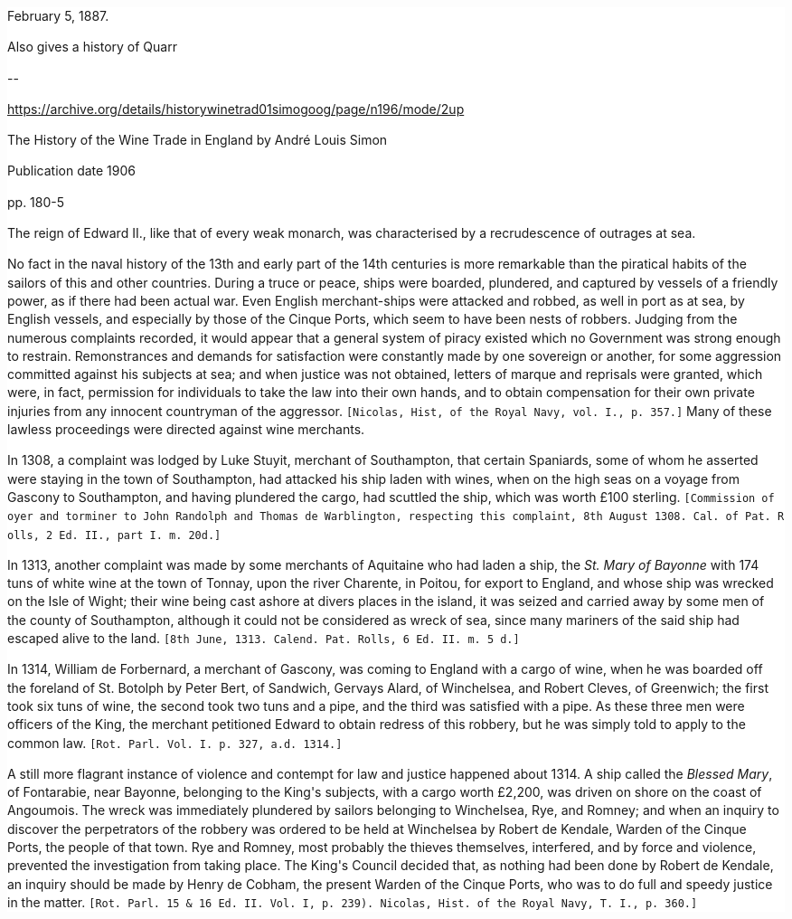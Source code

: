 February 5, 1887.


Also gives a history of Quarr


--

https://archive.org/details/historywinetrad01simogoog/page/n196/mode/2up

The History of the Wine Trade in England
by André Louis Simon

Publication date 1906

pp. 180-5

The reign of Edward II., like that of every weak monarch, was characterised by a recrudescence of outrages at sea.

No fact in the naval history of the 13th and early part of the 14th centuries is more remarkable than the piratical habits of the sailors of this and other countries. During a truce or peace, ships were boarded, plundered, and captured by vessels of a friendly power, as if there had been actual war. Even English merchant-ships were attacked and robbed, as well in port as at sea, by English vessels, and especially by those of the Cinque Ports, which seem to have been nests of robbers. Judging from the numerous complaints recorded, it would appear that a general system of piracy existed which no Government was strong enough to restrain. Remonstrances and demands for satisfaction were constantly made by one sovereign or another, for some aggression committed against his subjects at sea; and when justice was not obtained, letters of marque and reprisals were granted, which were, in fact, permission for individuals to take the law into their own hands, and to obtain compensation for their own private injuries from any innocent countryman of the aggressor. `[Nicolas, Hist, of the Royal Navy, vol. I., p. 357.]` Many of these lawless proceedings were directed against wine merchants.

In 1308, a complaint was lodged by Luke Stuyit, merchant of Southampton, that certain Spaniards, some of whom he asserted were staying in the town of Southampton, had attacked his ship laden with wines, when on the high seas on a voyage from Gascony to Southampton, and having plundered the cargo, had scuttled the ship, which was worth £100 sterling. `[Commission of oyer and torminer to John Randolph and Thomas de Warblington, respecting this complaint, 8th August 1308. Cal. of Pat. Rolls, 2 Ed. II., part I. m. 20d.]`

In 1313, another complaint was made by some merchants of Aquitaine who had laden a ship, the *St. Mary of Bayonne* with 174 tuns of white wine at the town of Tonnay, upon the river Charente, in Poitou, for export to England, and whose ship was wrecked on the Isle of Wight; their wine being cast ashore at divers places in the island, it was seized and carried away by some men of the county of Southampton, although it could not be considered as wreck of sea, since many mariners of the said ship had escaped alive to the land. `[8th June, 1313. Calend. Pat. Rolls, 6 Ed. II. m. 5 d.]`

In 1314, William de Forbernard, a merchant of Gascony, was coming to England with a cargo of wine, when he was boarded off the foreland of St. Botolph by Peter Bert, of Sandwich, Gervays Alard, of Winchelsea, and Robert Cleves, of Greenwich; the first took six tuns of wine, the second took two tuns and a pipe, and the third was satisfied with a pipe. As these three men were officers of the King, the merchant petitioned Edward to obtain redress of this robbery, but he was simply told to apply to the common law. `[Rot. Parl. Vol. I. p. 327, a.d. 1314.]`

A still more flagrant instance of violence and contempt for law and justice happened about 1314. A ship called the *Blessed Mary*, of Fontarabie, near Bayonne, belonging to the King's subjects, with a cargo worth £2,200, was driven on shore on the coast of Angoumois. The wreck was immediately plundered by sailors belonging to Winchelsea, Rye, and Romney; and when an inquiry to discover the perpetrators of the robbery was ordered to be held at Winchelsea by Robert de Kendale, Warden of the Cinque Ports, the people of that town. Rye and Romney, most probably the thieves themselves, interfered, and by force and violence, prevented the investigation from taking place. The King's Council decided that, as nothing had been done by Robert de Kendale, an inquiry should be made by Henry de Cobham, the present Warden of the Cinque Ports, who was to do full and speedy justice in the matter. `[Rot. Parl. 15 & 16 Ed. II. Vol. I, p. 239). Nicolas, Hist. of the Royal Navy, T. I., p. 360.]`
